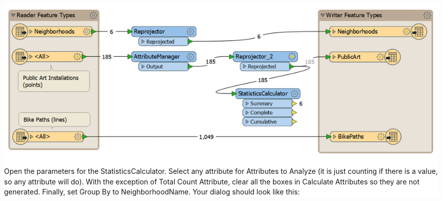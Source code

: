![](.\Images\PublicArtStatsCalc.png)

Open the parameters for the StatisticsCalculator. Select any attribute for Attributes to Analyze (it is just counting if there is a value, so any attribute will do). With the exception of Total Count Attribute, clear all the boxes in Calculate Attributes so they are not generated. Finally, set Group By to NeighborhoodName. Your dialog should look like this:

